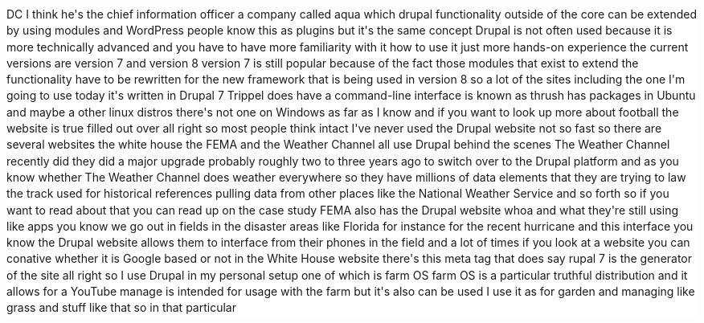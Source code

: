 DC I think he's the chief information
officer a company called aqua which
drupal functionality outside of the core
can be extended by using modules and
WordPress people know this as plugins
but it's the same concept Drupal is not
often used because it is more
technically advanced and you have to
have more familiarity with it how to use
it just more hands-on experience the
current versions are version 7 and
version 8 version 7 is still popular
because of the fact those modules that
exist to extend the functionality have
to be rewritten for the new framework
that is being used in version 8 so a lot
of the sites including the one I'm going
to use today it's written in Drupal 7
Trippel does have a command-line
interface is known as thrush has
packages in Ubuntu and maybe a
other linux distros there's not one on
Windows as far as I know and if you want
to look up more about football the
website is true filled out over all
right so most people think intact I've
never used the Drupal website not so
fast
so there are several websites the white
house the FEMA and the Weather Channel
all use Drupal behind the scenes
The Weather Channel recently did they
did a major upgrade probably roughly two
to three years ago to switch over to the
Drupal platform and as you know whether
The Weather Channel does weather
everywhere so they have millions of data
elements that they are trying to law the
track used for historical references
pulling data from other places like the
National Weather Service and so forth so
if you want to read about that you can
read up on the case study FEMA also has
the Drupal website whoa and what they're
still using like apps you know we go out
in fields in the disaster areas like
Florida for instance for the recent
hurricane and this interface you know
the Drupal website allows them to
interface from their phones in the field
and a lot of times if you look at a
website you can conative whether it is
Google based or not in the White House
website there's this meta tag that does
say
rupal 7 is the generator of the site
all right so I use Drupal in my personal
setup one of which is farm OS farm OS is
a particular truthful distribution and
it allows for a YouTube manage is
intended for usage with the farm but
it's also can be used I use it as for
garden and managing like grass and stuff
like that so in that particular
